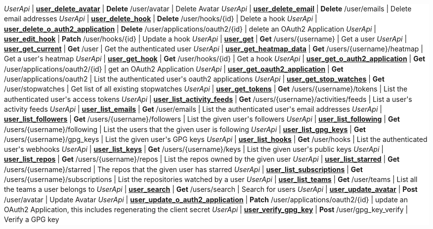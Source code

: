 *UserApi* | [**user_delete_avatar**](docs/UserApi.md#user_delete_avatar) | **Delete** /user/avatar | Delete Avatar
*UserApi* | [**user_delete_email**](docs/UserApi.md#user_delete_email) | **Delete** /user/emails | Delete email addresses
*UserApi* | [**user_delete_hook**](docs/UserApi.md#user_delete_hook) | **Delete** /user/hooks/{id} | Delete a hook
*UserApi* | [**user_delete_o_auth2_application**](docs/UserApi.md#user_delete_o_auth2_application) | **Delete** /user/applications/oauth2/{id} | delete an OAuth2 Application
*UserApi* | [**user_edit_hook**](docs/UserApi.md#user_edit_hook) | **Patch** /user/hooks/{id} | Update a hook
*UserApi* | [**user_get**](docs/UserApi.md#user_get) | **Get** /users/{username} | Get a user
*UserApi* | [**user_get_current**](docs/UserApi.md#user_get_current) | **Get** /user | Get the authenticated user
*UserApi* | [**user_get_heatmap_data**](docs/UserApi.md#user_get_heatmap_data) | **Get** /users/{username}/heatmap | Get a user&#39;s heatmap
*UserApi* | [**user_get_hook**](docs/UserApi.md#user_get_hook) | **Get** /user/hooks/{id} | Get a hook
*UserApi* | [**user_get_o_auth2_application**](docs/UserApi.md#user_get_o_auth2_application) | **Get** /user/applications/oauth2/{id} | get an OAuth2 Application
*UserApi* | [**user_get_oauth2_application**](docs/UserApi.md#user_get_oauth2_application) | **Get** /user/applications/oauth2 | List the authenticated user&#39;s oauth2 applications
*UserApi* | [**user_get_stop_watches**](docs/UserApi.md#user_get_stop_watches) | **Get** /user/stopwatches | Get list of all existing stopwatches
*UserApi* | [**user_get_tokens**](docs/UserApi.md#user_get_tokens) | **Get** /users/{username}/tokens | List the authenticated user&#39;s access tokens
*UserApi* | [**user_list_activity_feeds**](docs/UserApi.md#user_list_activity_feeds) | **Get** /users/{username}/activities/feeds | List a user&#39;s activity feeds
*UserApi* | [**user_list_emails**](docs/UserApi.md#user_list_emails) | **Get** /user/emails | List the authenticated user&#39;s email addresses
*UserApi* | [**user_list_followers**](docs/UserApi.md#user_list_followers) | **Get** /users/{username}/followers | List the given user&#39;s followers
*UserApi* | [**user_list_following**](docs/UserApi.md#user_list_following) | **Get** /users/{username}/following | List the users that the given user is following
*UserApi* | [**user_list_gpg_keys**](docs/UserApi.md#user_list_gpg_keys) | **Get** /users/{username}/gpg_keys | List the given user&#39;s GPG keys
*UserApi* | [**user_list_hooks**](docs/UserApi.md#user_list_hooks) | **Get** /user/hooks | List the authenticated user&#39;s webhooks
*UserApi* | [**user_list_keys**](docs/UserApi.md#user_list_keys) | **Get** /users/{username}/keys | List the given user&#39;s public keys
*UserApi* | [**user_list_repos**](docs/UserApi.md#user_list_repos) | **Get** /users/{username}/repos | List the repos owned by the given user
*UserApi* | [**user_list_starred**](docs/UserApi.md#user_list_starred) | **Get** /users/{username}/starred | The repos that the given user has starred
*UserApi* | [**user_list_subscriptions**](docs/UserApi.md#user_list_subscriptions) | **Get** /users/{username}/subscriptions | List the repositories watched by a user
*UserApi* | [**user_list_teams**](docs/UserApi.md#user_list_teams) | **Get** /user/teams | List all the teams a user belongs to
*UserApi* | [**user_search**](docs/UserApi.md#user_search) | **Get** /users/search | Search for users
*UserApi* | [**user_update_avatar**](docs/UserApi.md#user_update_avatar) | **Post** /user/avatar | Update Avatar
*UserApi* | [**user_update_o_auth2_application**](docs/UserApi.md#user_update_o_auth2_application) | **Patch** /user/applications/oauth2/{id} | update an OAuth2 Application, this includes regenerating the client secret
*UserApi* | [**user_verify_gpg_key**](docs/UserApi.md#user_verify_gpg_key) | **Post** /user/gpg_key_verify | Verify a GPG key
